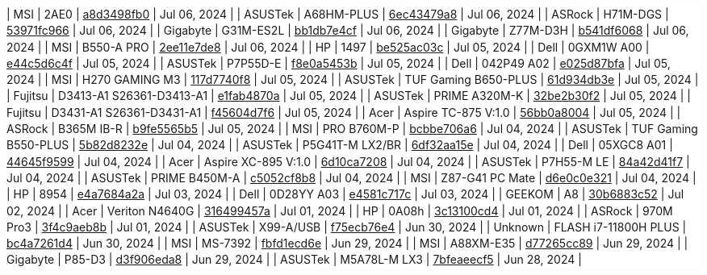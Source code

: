 | MSI           | 2AE0                        | [a8d3498fb0](https://linux-hardware.org/?probe=a8d3498fb0) | Jul 06, 2024 |
| ASUSTek       | A68HM-PLUS                  | [6ec43479a8](https://linux-hardware.org/?probe=6ec43479a8) | Jul 06, 2024 |
| ASRock        | H71M-DGS                    | [53971fc966](https://linux-hardware.org/?probe=53971fc966) | Jul 06, 2024 |
| Gigabyte      | G31M-ES2L                   | [bb1db7e4cf](https://linux-hardware.org/?probe=bb1db7e4cf) | Jul 06, 2024 |
| Gigabyte      | Z77M-D3H                    | [b541df6068](https://linux-hardware.org/?probe=b541df6068) | Jul 06, 2024 |
| MSI           | B550-A PRO                  | [2ee11e7de8](https://linux-hardware.org/?probe=2ee11e7de8) | Jul 06, 2024 |
| HP            | 1497                        | [be525ac03c](https://linux-hardware.org/?probe=be525ac03c) | Jul 05, 2024 |
| Dell          | 0GXM1W A00                  | [e44c5d6c4f](https://linux-hardware.org/?probe=e44c5d6c4f) | Jul 05, 2024 |
| ASUSTek       | P7P55D-E                    | [f8e0a5453b](https://linux-hardware.org/?probe=f8e0a5453b) | Jul 05, 2024 |
| Dell          | 042P49 A02                  | [e025d87bfa](https://linux-hardware.org/?probe=e025d87bfa) | Jul 05, 2024 |
| MSI           | H270 GAMING M3              | [117d7740f8](https://linux-hardware.org/?probe=117d7740f8) | Jul 05, 2024 |
| ASUSTek       | TUF Gaming B650-PLUS        | [61d934db3e](https://linux-hardware.org/?probe=61d934db3e) | Jul 05, 2024 |
| Fujitsu       | D3413-A1 S26361-D3413-A1    | [e1fab4870a](https://linux-hardware.org/?probe=e1fab4870a) | Jul 05, 2024 |
| ASUSTek       | PRIME A320M-K               | [32be2b30f2](https://linux-hardware.org/?probe=32be2b30f2) | Jul 05, 2024 |
| Fujitsu       | D3431-A1 S26361-D3431-A1    | [f45604d7f6](https://linux-hardware.org/?probe=f45604d7f6) | Jul 05, 2024 |
| Acer          | Aspire TC-875 V:1.0         | [56bb0a8004](https://linux-hardware.org/?probe=56bb0a8004) | Jul 05, 2024 |
| ASRock        | B365M IB-R                  | [b9fe5565b5](https://linux-hardware.org/?probe=b9fe5565b5) | Jul 05, 2024 |
| MSI           | PRO B760M-P                 | [bcbbe706a6](https://linux-hardware.org/?probe=bcbbe706a6) | Jul 04, 2024 |
| ASUSTek       | TUF Gaming B550-PLUS        | [5b82d8232e](https://linux-hardware.org/?probe=5b82d8232e) | Jul 04, 2024 |
| ASUSTek       | P5G41T-M LX2/BR             | [6df32aa15e](https://linux-hardware.org/?probe=6df32aa15e) | Jul 04, 2024 |
| Dell          | 05XGC8 A01                  | [44645f9599](https://linux-hardware.org/?probe=44645f9599) | Jul 04, 2024 |
| Acer          | Aspire XC-895 V:1.0         | [6d10ca7208](https://linux-hardware.org/?probe=6d10ca7208) | Jul 04, 2024 |
| ASUSTek       | P7H55-M LE                  | [84a42d41f7](https://linux-hardware.org/?probe=84a42d41f7) | Jul 04, 2024 |
| ASUSTek       | PRIME B450M-A               | [c5052cf8b8](https://linux-hardware.org/?probe=c5052cf8b8) | Jul 04, 2024 |
| MSI           | Z87-G41 PC Mate             | [d6e0c0e321](https://linux-hardware.org/?probe=d6e0c0e321) | Jul 04, 2024 |
| HP            | 8954                        | [e4a7684a2a](https://linux-hardware.org/?probe=e4a7684a2a) | Jul 03, 2024 |
| Dell          | 0D28YY A03                  | [e4581c717c](https://linux-hardware.org/?probe=e4581c717c) | Jul 03, 2024 |
| GEEKOM        | A8                          | [30b6883c52](https://linux-hardware.org/?probe=30b6883c52) | Jul 02, 2024 |
| Acer          | Veriton N4640G              | [316499457a](https://linux-hardware.org/?probe=316499457a) | Jul 01, 2024 |
| HP            | 0A08h                       | [3c13100cd4](https://linux-hardware.org/?probe=3c13100cd4) | Jul 01, 2024 |
| ASRock        | 970M Pro3                   | [3f4c9aeb8b](https://linux-hardware.org/?probe=3f4c9aeb8b) | Jul 01, 2024 |
| ASUSTek       | X99-A/USB                   | [f75ecb76e4](https://linux-hardware.org/?probe=f75ecb76e4) | Jun 30, 2024 |
| Unknown       | FLASH i7-11800H PLUS        | [bc4a7261d4](https://linux-hardware.org/?probe=bc4a7261d4) | Jun 30, 2024 |
| MSI           | MS-7392                     | [fbfd1ecd6e](https://linux-hardware.org/?probe=fbfd1ecd6e) | Jun 29, 2024 |
| MSI           | A88XM-E35                   | [d77265cc89](https://linux-hardware.org/?probe=d77265cc89) | Jun 29, 2024 |
| Gigabyte      | P85-D3                      | [d3f906eda8](https://linux-hardware.org/?probe=d3f906eda8) | Jun 29, 2024 |
| ASUSTek       | M5A78L-M LX3                | [7bfeaeecf5](https://linux-hardware.org/?probe=7bfeaeecf5) | Jun 28, 2024 |
